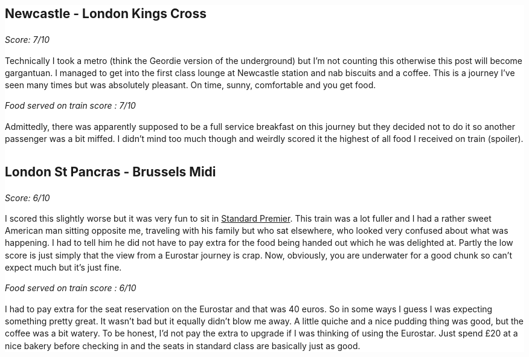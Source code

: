 ## Newcastle - London Kings Cross
*Score: 7/10*

Technically I took a metro (think the Geordie version of the underground) but I’m not counting this otherwise this post will become gargantuan. I managed to get into the first class lounge at Newcastle station and nab biscuits and a coffee. This is a journey I’ve seen many times but was absolutely pleasant. On time, sunny, comfortable and you get food. 

*Food served on train score : 7/10*

Admittedly, there was apparently supposed to be a full service breakfast on this journey but they decided not to do it so another passenger was a bit miffed. I didn’t mind too much though and weirdly scored it the highest of all food I received on train (spoiler).
## London St Pancras - Brussels Midi
*Score: 6/10*

I scored this slightly worse but it was very fun to sit in [Standard Premier](https://www.eurostar.com/uk-en/travel-info/eurostar-experience/travel-classes/standard-premier). This train was a lot fuller and I had a rather sweet American man sitting opposite me, traveling with his family but who sat elsewhere, who looked very confused about what was happening. I had to tell him he did not have to pay extra for the food being handed out which he was delighted at.
Partly the low score is just simply that the view from a Eurostar journey is crap. Now, obviously, you are underwater for a good chunk so can’t expect much but it’s just fine.

*Food served on train score : 6/10*

I had to pay extra for the seat reservation on the Eurostar and that was 40 euros. So in some ways I guess I was expecting something pretty great. It wasn’t bad but it equally didn’t blow me away. A little quiche and a nice pudding thing was good, but the coffee was a bit watery. To be honest, I’d not pay the extra to upgrade if I was thinking of using the Eurostar. Just spend £20 at a nice bakery before checking in and the seats in standard class are basically just as good.
